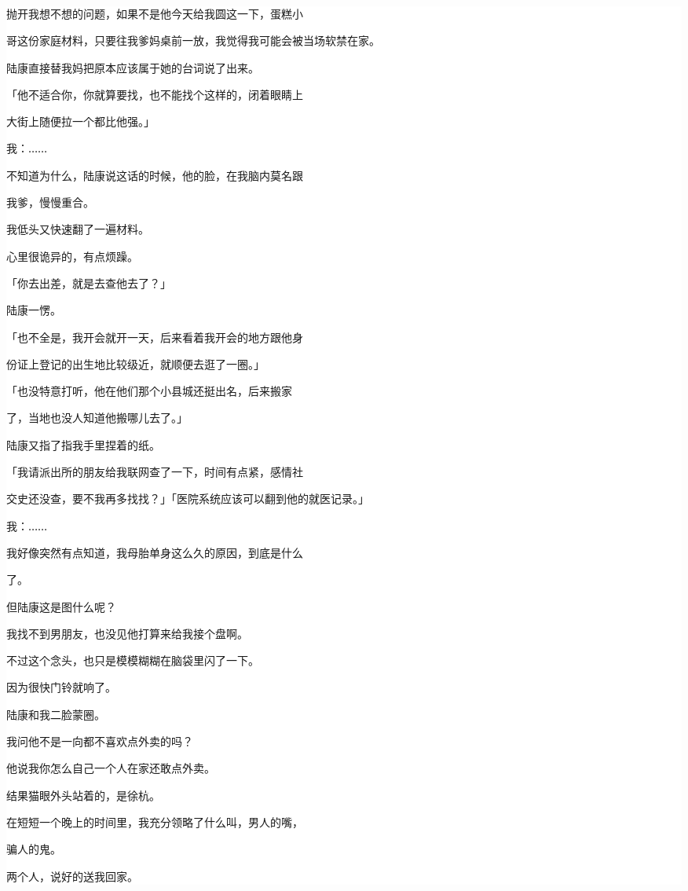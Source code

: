 抛开我想不想的问题，如果不是他今天给我圆这一下，蛋糕小

哥这份家庭材料，只要往我爹妈桌前一放，我觉得我可能会被当场软禁在家。

陆康直接替我妈把原本应该属于她的台词说了出来。

「他不适合你，你就算要找，也不能找个这样的，闭着眼睛上

大街上随便拉一个都比他强。」

我：……

不知道为什么，陆康说这话的时候，他的脸，在我脑内莫名跟

我爹，慢慢重合。

我低头又快速翻了一遍材料。

心里很诡异的，有点烦躁。

「你去出差，就是去查他去了？」

陆康一愣。

「也不全是，我开会就开一天，后来看着我开会的地方跟他身

份证上登记的出生地比较级近，就顺便去逛了一圈。」

「也没特意打听，他在他们那个小县城还挺出名，后来搬家

了，当地也没人知道他搬哪儿去了。」

陆康又指了指我手里捏着的纸。

「我请派出所的朋友给我联网查了一下，时间有点紧，感情社

交史还没查，要不我再多找找？」「医院系统应该可以翻到他的就医记录。」

我：……

我好像突然有点知道，我母胎单身这么久的原因，到底是什么

了。

但陆康这是图什么呢？

我找不到男朋友，也没见他打算来给我接个盘啊。

不过这个念头，也只是模模糊糊在脑袋里闪了一下。

因为很快门铃就响了。

陆康和我二脸蒙圈。

我问他不是一向都不喜欢点外卖的吗？

他说我你怎么自己一个人在家还敢点外卖。

结果猫眼外头站着的，是徐杭。

在短短一个晚上的时间里，我充分领略了什么叫，男人的嘴，

骗人的鬼。

两个人，说好的送我回家。
